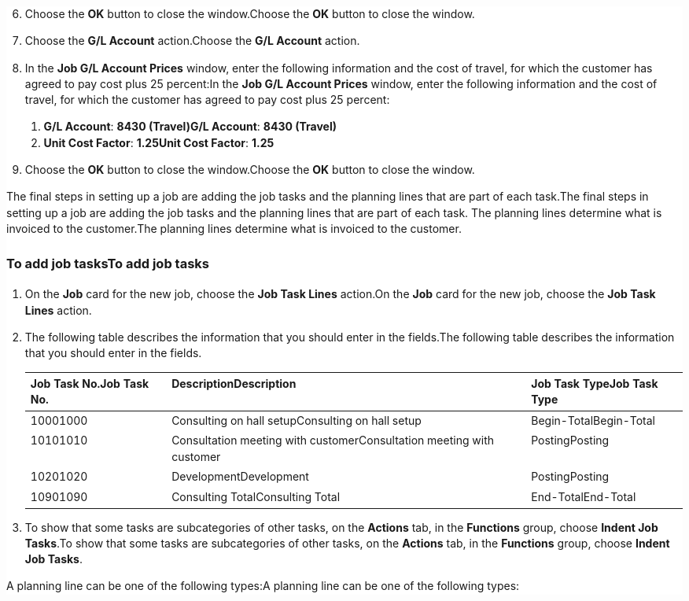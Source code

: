 6.  <span data-ttu-id="c516f-213">Choose the **OK** button to close the window.</span><span class="sxs-lookup"><span data-stu-id="c516f-213">Choose the **OK** button to close the window.</span></span>  
7.  <span data-ttu-id="c516f-214">Choose the **G/L Account** action.</span><span class="sxs-lookup"><span data-stu-id="c516f-214">Choose the **G/L Account** action.</span></span>  
8.  <span data-ttu-id="c516f-215">In the **Job G/L Account Prices** window, enter the following information and the cost of travel, for which the customer has agreed to pay cost plus 25 percent:</span><span class="sxs-lookup"><span data-stu-id="c516f-215">In the **Job G/L Account Prices** window, enter the following information and the cost of travel, for which the customer has agreed to pay cost plus 25 percent:</span></span>  

    1.  <span data-ttu-id="c516f-216">**G/L Account**: **8430 (Travel)**</span><span class="sxs-lookup"><span data-stu-id="c516f-216">**G/L Account**: **8430 (Travel)**</span></span>  
    2.  <span data-ttu-id="c516f-217">**Unit Cost Factor**: **1.25**</span><span class="sxs-lookup"><span data-stu-id="c516f-217">**Unit Cost Factor**: **1.25**</span></span>  

9. <span data-ttu-id="c516f-218">Choose the **OK** button to close the window.</span><span class="sxs-lookup"><span data-stu-id="c516f-218">Choose the **OK** button to close the window.</span></span>  

 <span data-ttu-id="c516f-219">The final steps in setting up a job are adding the job tasks and the planning lines that are part of each task.</span><span class="sxs-lookup"><span data-stu-id="c516f-219">The final steps in setting up a job are adding the job tasks and the planning lines that are part of each task.</span></span> <span data-ttu-id="c516f-220">The planning lines determine what is invoiced to the customer.</span><span class="sxs-lookup"><span data-stu-id="c516f-220">The planning lines determine what is invoiced to the customer.</span></span>  

### <a name="to-add-job-tasks"></a><span data-ttu-id="c516f-221">To add job tasks</span><span class="sxs-lookup"><span data-stu-id="c516f-221">To add job tasks</span></span>  

1.  <span data-ttu-id="c516f-222">On the **Job** card for the new job, choose the **Job Task Lines** action.</span><span class="sxs-lookup"><span data-stu-id="c516f-222">On the **Job** card for the new job, choose the **Job Task Lines** action.</span></span>  
2.  <span data-ttu-id="c516f-223">The following table describes the information that you should enter in the fields.</span><span class="sxs-lookup"><span data-stu-id="c516f-223">The following table describes the information that you should enter in the fields.</span></span>  

    |<span data-ttu-id="c516f-224">Job Task No.</span><span class="sxs-lookup"><span data-stu-id="c516f-224">Job Task No.</span></span>|<span data-ttu-id="c516f-225">Description</span><span class="sxs-lookup"><span data-stu-id="c516f-225">Description</span></span>|<span data-ttu-id="c516f-226">Job Task Type</span><span class="sxs-lookup"><span data-stu-id="c516f-226">Job Task Type</span></span>|  
    |------------------|---------------------------------------|-------------------|  
    |<span data-ttu-id="c516f-227">1000</span><span class="sxs-lookup"><span data-stu-id="c516f-227">1000</span></span>|<span data-ttu-id="c516f-228">Consulting on hall setup</span><span class="sxs-lookup"><span data-stu-id="c516f-228">Consulting on hall setup</span></span>|<span data-ttu-id="c516f-229">Begin-Total</span><span class="sxs-lookup"><span data-stu-id="c516f-229">Begin-Total</span></span>|  
    |<span data-ttu-id="c516f-230">1010</span><span class="sxs-lookup"><span data-stu-id="c516f-230">1010</span></span>|<span data-ttu-id="c516f-231">Consultation meeting with customer</span><span class="sxs-lookup"><span data-stu-id="c516f-231">Consultation meeting with customer</span></span>|<span data-ttu-id="c516f-232">Posting</span><span class="sxs-lookup"><span data-stu-id="c516f-232">Posting</span></span>|  
    |<span data-ttu-id="c516f-233">1020</span><span class="sxs-lookup"><span data-stu-id="c516f-233">1020</span></span>|<span data-ttu-id="c516f-234">Development</span><span class="sxs-lookup"><span data-stu-id="c516f-234">Development</span></span>|<span data-ttu-id="c516f-235">Posting</span><span class="sxs-lookup"><span data-stu-id="c516f-235">Posting</span></span>|  
    |<span data-ttu-id="c516f-236">1090</span><span class="sxs-lookup"><span data-stu-id="c516f-236">1090</span></span>|<span data-ttu-id="c516f-237">Consulting Total</span><span class="sxs-lookup"><span data-stu-id="c516f-237">Consulting Total</span></span>|<span data-ttu-id="c516f-238">End-Total</span><span class="sxs-lookup"><span data-stu-id="c516f-238">End-Total</span></span>|  

3.  <span data-ttu-id="c516f-239">To show that some tasks are subcategories of other tasks, on the **Actions** tab, in the **Functions** group, choose **Indent Job Tasks**.</span><span class="sxs-lookup"><span data-stu-id="c516f-239">To show that some tasks are subcategories of other tasks, on the **Actions** tab, in the **Functions** group, choose **Indent Job Tasks**.</span></span>  

 <span data-ttu-id="c516f-240">A planning line can be one of the following types:</span><span class="sxs-lookup"><span data-stu-id="c516f-240">A planning line can be one of the following types:</span></span>  
